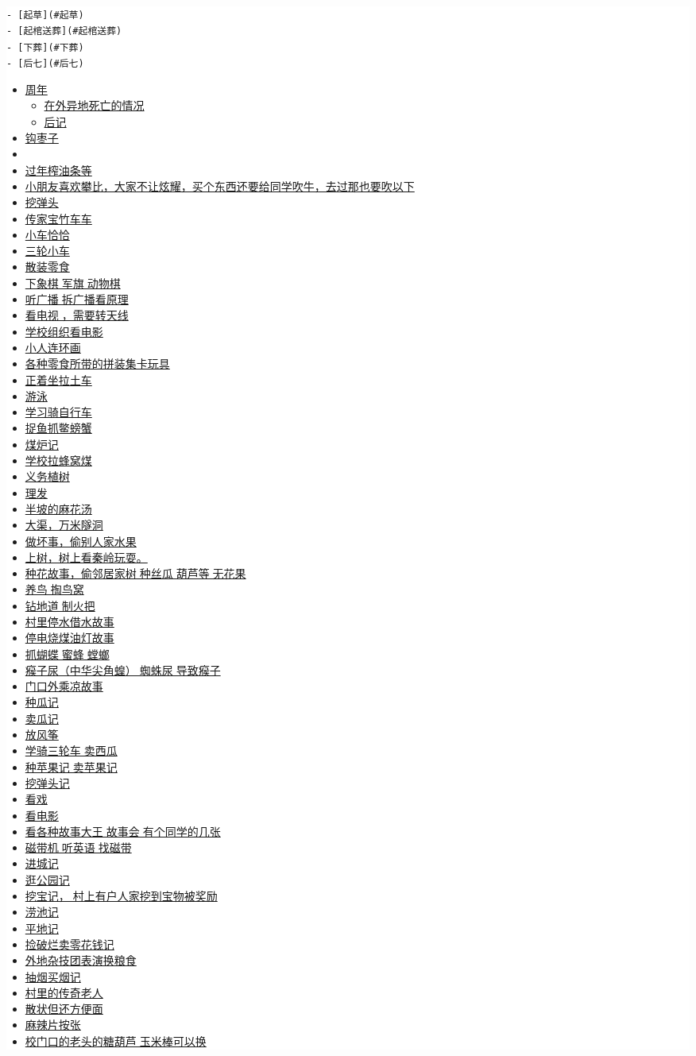     - [起草](#起草)
    - [起棺送葬](#起棺送葬)
    - [下葬](#下葬)
    - [后七](#后七)
  - [周年](#周年)
    - [在外异地死亡的情况](#在外异地死亡的情况)
    - [后记](#后记)
  - [钩枣子](#钩枣子)
  - [](#)
  - [过年榨油条等](#过年榨油条等)
  - [小朋友喜欢攀比，大家不让炫耀，买个东西还要给同学吹牛，去过那也要吹以下](#小朋友喜欢攀比大家不让炫耀买个东西还要给同学吹牛去过那也要吹以下)
  - [挖弹头](#挖弹头)
  - [传家宝竹车车](#传家宝竹车车)
  - [小车恰恰](#小车恰恰)
  - [三轮小车](#三轮小车)
  - [散装零食](#散装零食)
  - [下象棋 军旗 动物棋](#下象棋-军旗-动物棋)
  - [听广播  拆广播看原理](#听广播--拆广播看原理)
  - [看电视 ，需要转天线](#看电视-需要转天线)
  - [学校组织看电影](#学校组织看电影)
  - [小人连环画](#小人连环画)
  - [各种零食所带的拼装集卡玩具](#各种零食所带的拼装集卡玩具)
  - [正着坐拉土车](#正着坐拉土车)
  - [游泳](#游泳)
  - [学习骑自行车](#学习骑自行车)
  - [捉鱼抓鳖螃蟹](#捉鱼抓鳖螃蟹)
  - [煤炉记](#煤炉记)
  - [学校拉蜂窝煤](#学校拉蜂窝煤)
  - [义务植树](#义务植树)
  - [理发](#理发)
  - [半坡的麻花汤](#半坡的麻花汤)
  - [大渠，万米隧洞](#大渠万米隧洞)
  - [做坏事，偷别人家水果](#做坏事偷别人家水果)
  - [上树，树上看秦岭玩耍。](#上树树上看秦岭玩耍)
  - [种花故事，偷邻居家树 种丝瓜 葫芦等 无花果](#种花故事偷邻居家树-种丝瓜-葫芦等-无花果)
  - [养鸟 掏鸟窝](#养鸟-掏鸟窝)
  - [钻地道 制火把](#钻地道-制火把)
  - [村里停水借水故事](#村里停水借水故事)
  - [停电烧煤油灯故事](#停电烧煤油灯故事)
  - [抓蝴蝶 蜜蜂 螳螂](#抓蝴蝶-蜜蜂-螳螂)
  - [瘊子尿（中华尖角蝗） 蜘蛛尿 导致瘊子](#瘊子尿中华尖角蝗-蜘蛛尿-导致瘊子)
  - [门口外乘凉故事](#门口外乘凉故事)
  - [种瓜记](#种瓜记)
  - [卖瓜记](#卖瓜记)
  - [放风筝](#放风筝)
  - [学骑三轮车 卖西瓜](#学骑三轮车-卖西瓜)
  - [种苹果记 卖苹果记](#种苹果记-卖苹果记)
  - [挖弹头记](#挖弹头记)
  - [看戏](#看戏)
  - [看电影](#看电影)
  - [看各种故事大王 故事会 有个同学的几张](#看各种故事大王-故事会-有个同学的几张)
  - [磁带机 听英语 找磁带](#磁带机-听英语-找磁带)
  - [进城记](#进城记)
  - [逛公园记](#逛公园记)
  - [挖宝记， 村上有户人家挖到宝物被奖励](#挖宝记-村上有户人家挖到宝物被奖励)
  - [涝池记](#涝池记)
  - [平地记](#平地记)
  - [捡破烂卖零花钱记](#捡破烂卖零花钱记)
  - [外地杂技团表演换粮食](#外地杂技团表演换粮食)
  - [抽烟买烟记](#抽烟买烟记)
  - [村里的传奇老人](#村里的传奇老人)
  - [散状但还方便面](#散状但还方便面)
  - [麻辣片按张](#麻辣片按张)
  - [校门口的老头的糖葫芦 玉米棒可以换](#校门口的老头的糖葫芦-玉米棒可以换)